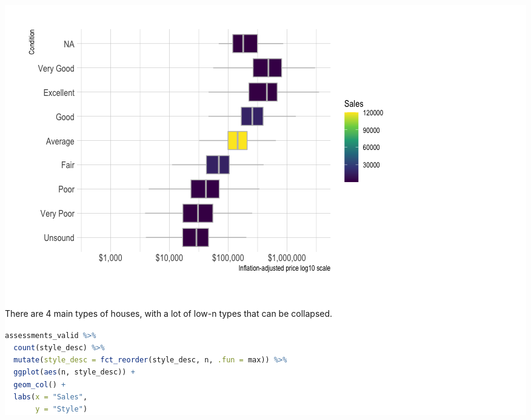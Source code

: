 ![](readme_files/figure-gfm/unnamed-chunk-18-1.png)

There are 4 main types of houses, with a lot of low-n types that can be
collapsed.

``` r
assessments_valid %>% 
  count(style_desc) %>% 
  mutate(style_desc = fct_reorder(style_desc, n, .fun = max)) %>% 
  ggplot(aes(n, style_desc)) +
  geom_col() +
  labs(x = "Sales",
       y = "Style")
```
